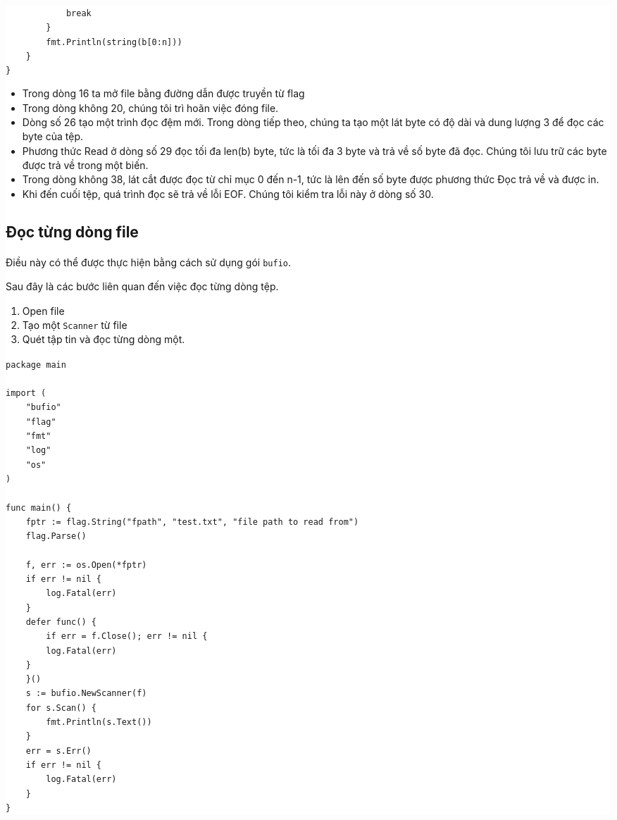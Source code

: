 ```
			break
		}
		fmt.Println(string(b[0:n]))
	}
}
```

- Trong dòng 16 ta mở file bằng đường dẫn được truyền từ flag
- Trong dòng không 20, chúng tôi trì hoãn việc đóng file.
- Dòng số 26 tạo một trình đọc đệm mới. Trong dòng tiếp theo, chúng ta tạo một lát byte có độ dài và dung lượng 3 để đọc các byte của tệp.
- Phương thức Read ở dòng số 29 đọc tối đa len(b) byte, tức là tối đa 3 byte và trả về số byte đã đọc. Chúng tôi lưu trữ các byte được trả về trong một biến.
- Trong dòng không 38, lát cắt được đọc từ chỉ mục 0 đến n-1, tức là lên đến số byte được phương thức Đọc trả về và được in.
- Khi đến cuối tệp, quá trình đọc sẽ trả về lỗi EOF. Chúng tôi kiểm tra lỗi này ở dòng số 30.

## Đọc từng dòng file

Điều này có thể được thực hiện bằng cách sử dụng gói `bufio`.

Sau đây là các bước liên quan đến việc đọc từng dòng tệp.

1. Open file
2. Tạo một `Scanner` từ file
3. Quét tập tin và đọc từng dòng một.

```
package main

import (
	"bufio"
	"flag"
	"fmt"
	"log"
	"os"
)

func main() {
	fptr := flag.String("fpath", "test.txt", "file path to read from")
	flag.Parse()

	f, err := os.Open(*fptr)
	if err != nil {
		log.Fatal(err)
	}
    defer func() {
	    if err = f.Close(); err != nil {
		log.Fatal(err)
	}
	}()
	s := bufio.NewScanner(f)
	for s.Scan() {
		fmt.Println(s.Text())
	}
	err = s.Err()
	if err != nil {
		log.Fatal(err)
	}
}
```
